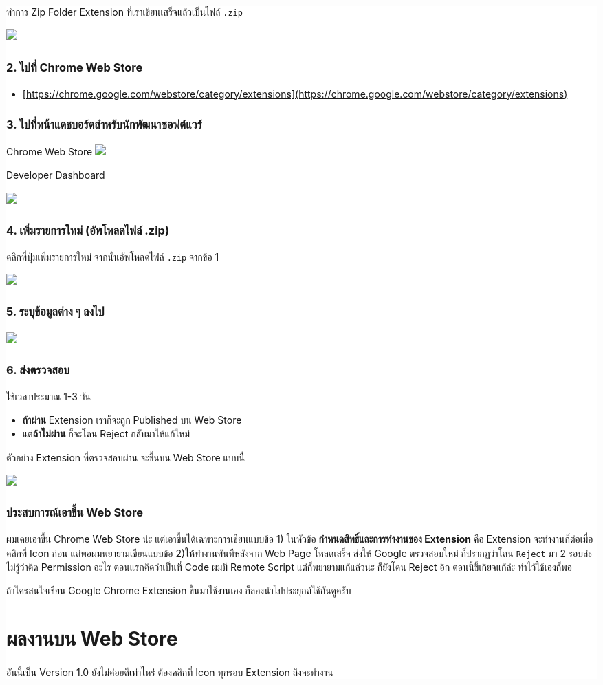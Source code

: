 ทำการ Zip Folder Extension ที่เราเขียนเสร็จแล้วเป็นไฟล์ `.zip`

![](./zip-extension.png)

### 2. ไปที่ Chrome Web Store 

- [https://chrome.google.com/webstore/category/extensions](https://chrome.google.com/webstore/category/extensions)

### 3. ไปที่หน้าแดชบอร์ดสำหรับนักพัฒนาซอฟต์แวร์

Chrome Web Store 
![](./chrome-web-store.png)

Developer Dashboard 

![](./developer-dashboard.png)

### 4. เพิ่มรายการใหม่ (อัพโหลดไฟล์ .zip) 

คลิกที่ปุ่มเพิ่มรายการใหม่ จากนั้นอัพโหลดไฟล์ `.zip` จากข้อ 1  

<img src="./add-extension.png" width="500">

### 5. ระบุข้อมูลต่าง ๆ ลงไป 

![](./send-extension.png)

### 6. ส่งตรวจสอบ 

ใช้เวลาประมาณ 1-3 วัน 
   
- **ถ้าผ่าน** Extension เราก็จะถูก Published บน Web Store 
- แต่**ถ้าไม่ผ่าน** ก็จะโดน Reject กลับมาให้แก้ใหม่  

ตัวอย่าง Extension ที่ตรวจสอบผ่าน จะขึ้นบน Web Store แบบนี้

![](./published.png)

### ประสบการณ์เอาขึ้น Web Store 

ผมเคยเอาขึ้น Chrome Web Store น่ะ แต่เอาขึ้นได้เฉพาะการเขียนแบบข้อ 1) ในหัวข้อ **กำหนดสิทธิ์และการทำงานของ Extension** คือ Extension จะทำงานก็ต่อเมื่อคลิกที่ Icon ก่อน แต่พอผมพยายามเขียนแบบข้อ 2)ให้ทำงานทันทีหลังจาก Web Page โหลดเสร็จ ส่งให้ Google ตรวจสอบใหม่ ก็ปรากฏว่าโดน `Reject` มา 2 รอบล่ะ ไม่รู้ว่าติด Permission อะไร ตอนแรกคิดว่าเป็นที่ Code ผมมี Remote Script แต่ก็พยายามแก้แล้วน่ะ ก็ยังโดน Reject อีก ตอนนี้ขี้เกียจแก้ล่ะ ทำไว้ใช้เองก็พอ 
   
ถ้าใครสนใจเขียน Google Chrome Extension ขึ้นมาใช้งานเอง ก็ลองนำไปประยุกต์ใช้กันดูครับ 

# ผลงานบน Web Store 

อันนี้เป็น Version 1.0 ยังไม่ค่อยดีเท่าไหร่ ต้องคลิกที่ Icon ทุกรอบ Extension ถึงจะทำงาน
